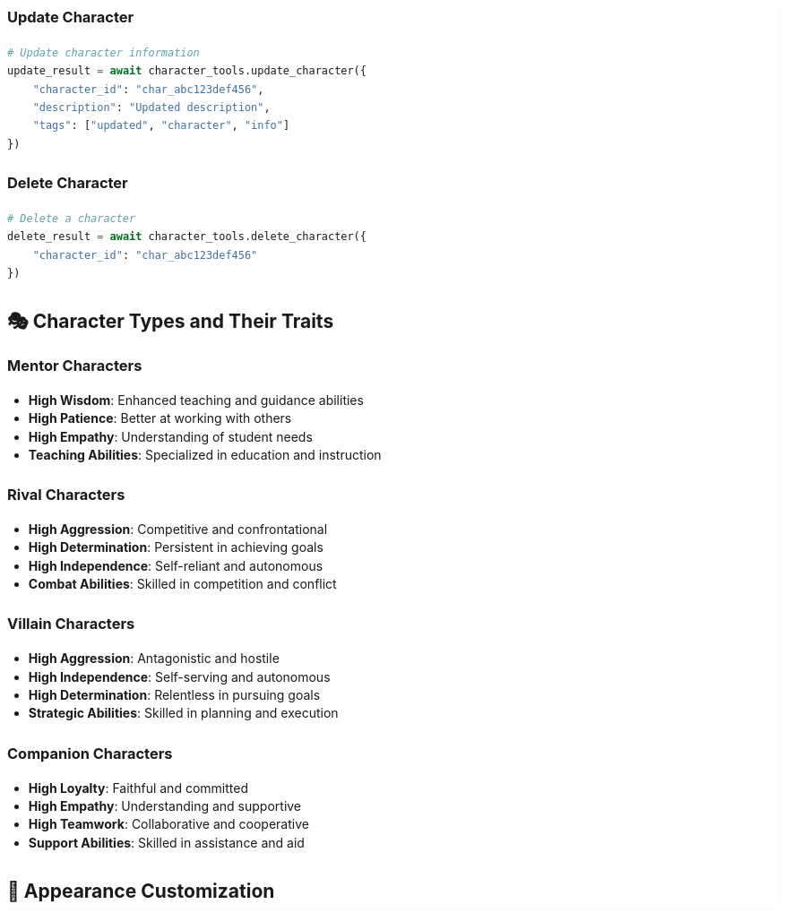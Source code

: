 ### **Update Character**

```python
# Update character information
update_result = await character_tools.update_character({
    "character_id": "char_abc123def456",
    "description": "Updated description",
    "tags": ["updated", "character", "info"]
})
```

### **Delete Character**

```python
# Delete a character
delete_result = await character_tools.delete_character({
    "character_id": "char_abc123def456"
})
```

## 🎭 **Character Types and Their Traits**

### **Mentor Characters**

- **High Wisdom**: Enhanced teaching and guidance abilities
- **High Patience**: Better at working with others
- **High Empathy**: Understanding of student needs
- **Teaching Abilities**: Specialized in education and instruction

### **Rival Characters**

- **High Aggression**: Competitive and confrontational
- **High Determination**: Persistent in achieving goals
- **High Independence**: Self-reliant and autonomous
- **Combat Abilities**: Skilled in competition and conflict

### **Villain Characters**

- **High Aggression**: Antagonistic and hostile
- **High Independence**: Self-serving and autonomous
- **High Determination**: Relentless in pursuing goals
- **Strategic Abilities**: Skilled in planning and execution

### **Companion Characters**

- **High Loyalty**: Faithful and committed
- **High Empathy**: Understanding and supportive
- **High Teamwork**: Collaborative and cooperative
- **Support Abilities**: Skilled in assistance and aid

## 🎨 **Appearance Customization**
